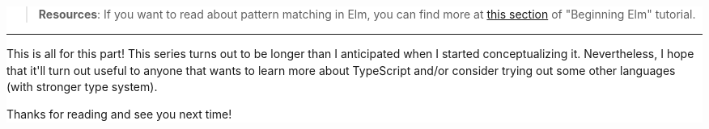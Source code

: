> **Resources**: If you want to read about pattern matching in Elm, you can find more at [this section](https://elmprogramming.com/pattern-matching.html) of "Beginning Elm" tutorial.

---

This is all for this part! This series turns out to be longer than I anticipated when I started conceptualizing it. Nevertheless, I hope that it'll turn out useful to anyone that wants to learn more about TypeScript and/or consider trying out some other languages (with stronger type system).

Thanks for reading and see you next time! 
